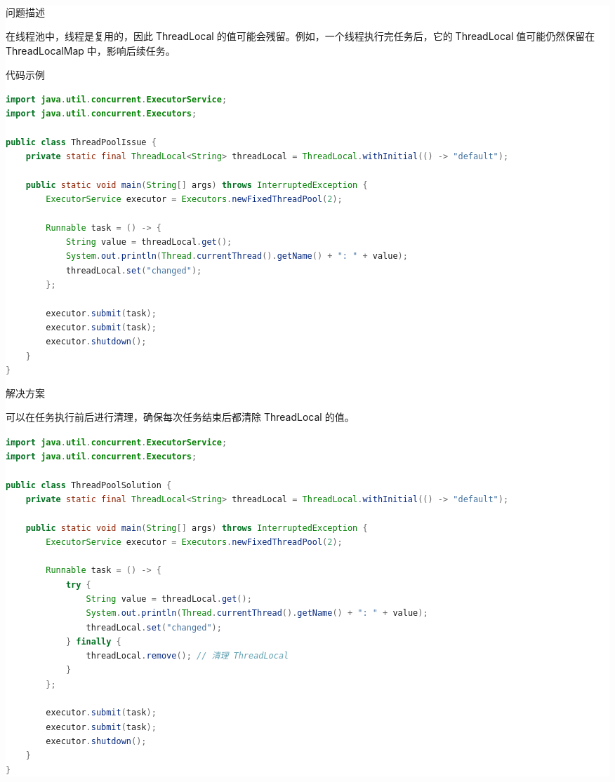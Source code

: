 问题描述

在线程池中，线程是复用的，因此 ThreadLocal 的值可能会残留。例如，一个线程执行完任务后，它的 ThreadLocal 值可能仍然保留在 ThreadLocalMap 中，影响后续任务。

代码示例

```java
import java.util.concurrent.ExecutorService;
import java.util.concurrent.Executors;

public class ThreadPoolIssue {
    private static final ThreadLocal<String> threadLocal = ThreadLocal.withInitial(() -> "default");

    public static void main(String[] args) throws InterruptedException {
        ExecutorService executor = Executors.newFixedThreadPool(2);

        Runnable task = () -> {
            String value = threadLocal.get();
            System.out.println(Thread.currentThread().getName() + ": " + value);
            threadLocal.set("changed");
        };

        executor.submit(task);
        executor.submit(task);
        executor.shutdown();
    }
}

```

解决方案

可以在任务执行前后进行清理，确保每次任务结束后都清除 ThreadLocal 的值。

```java
import java.util.concurrent.ExecutorService;
import java.util.concurrent.Executors;

public class ThreadPoolSolution {
    private static final ThreadLocal<String> threadLocal = ThreadLocal.withInitial(() -> "default");

    public static void main(String[] args) throws InterruptedException {
        ExecutorService executor = Executors.newFixedThreadPool(2);

        Runnable task = () -> {
            try {
                String value = threadLocal.get();
                System.out.println(Thread.currentThread().getName() + ": " + value);
                threadLocal.set("changed");
            } finally {
                threadLocal.remove(); // 清理 ThreadLocal
            }
        };

        executor.submit(task);
        executor.submit(task);
        executor.shutdown();
    }
}

```
